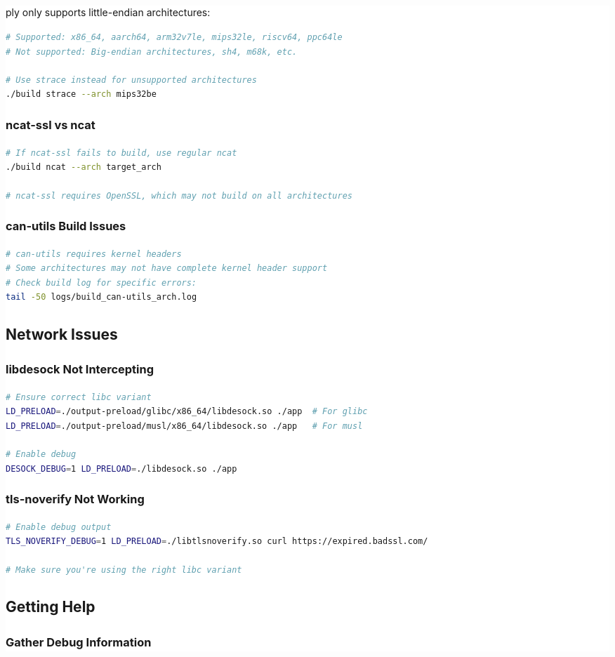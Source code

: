 ply only supports little-endian architectures:

```bash
# Supported: x86_64, aarch64, arm32v7le, mips32le, riscv64, ppc64le
# Not supported: Big-endian architectures, sh4, m68k, etc.

# Use strace instead for unsupported architectures
./build strace --arch mips32be
```

### ncat-ssl vs ncat

```bash
# If ncat-ssl fails to build, use regular ncat
./build ncat --arch target_arch

# ncat-ssl requires OpenSSL, which may not build on all architectures
```

### can-utils Build Issues

```bash
# can-utils requires kernel headers
# Some architectures may not have complete kernel header support
# Check build log for specific errors:
tail -50 logs/build_can-utils_arch.log
```

## Network Issues

### libdesock Not Intercepting

```bash
# Ensure correct libc variant
LD_PRELOAD=./output-preload/glibc/x86_64/libdesock.so ./app  # For glibc
LD_PRELOAD=./output-preload/musl/x86_64/libdesock.so ./app   # For musl

# Enable debug
DESOCK_DEBUG=1 LD_PRELOAD=./libdesock.so ./app
```

### tls-noverify Not Working

```bash
# Enable debug output
TLS_NOVERIFY_DEBUG=1 LD_PRELOAD=./libtlsnoverify.so curl https://expired.badssl.com/

# Make sure you're using the right libc variant
```

## Getting Help

### Gather Debug Information
